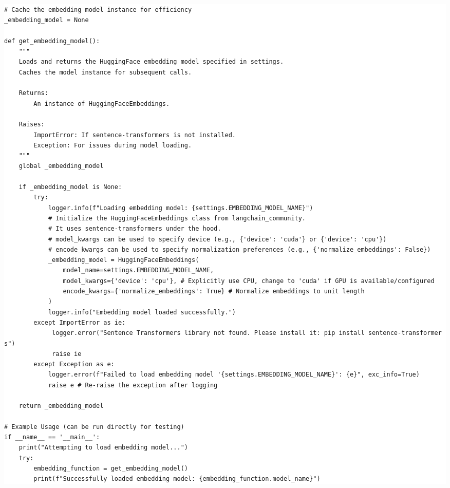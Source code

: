     # Cache the embedding model instance for efficiency
    _embedding_model = None

    def get_embedding_model():
        """
        Loads and returns the HuggingFace embedding model specified in settings.
        Caches the model instance for subsequent calls.

        Returns:
            An instance of HuggingFaceEmbeddings.
            
        Raises:
            ImportError: If sentence-transformers is not installed.
            Exception: For issues during model loading.
        """
        global _embedding_model
        
        if _embedding_model is None:
            try:
                logger.info(f"Loading embedding model: {settings.EMBEDDING_MODEL_NAME}")
                # Initialize the HuggingFaceEmbeddings class from langchain_community.
                # It uses sentence-transformers under the hood.
                # model_kwargs can be used to specify device (e.g., {'device': 'cuda'} or {'device': 'cpu'})
                # encode_kwargs can be used to specify normalization preferences (e.g., {'normalize_embeddings': False})
                _embedding_model = HuggingFaceEmbeddings(
                    model_name=settings.EMBEDDING_MODEL_NAME,
                    model_kwargs={'device': 'cpu'}, # Explicitly use CPU, change to 'cuda' if GPU is available/configured
                    encode_kwargs={'normalize_embeddings': True} # Normalize embeddings to unit length
                )
                logger.info("Embedding model loaded successfully.")
            except ImportError as ie:
                 logger.error("Sentence Transformers library not found. Please install it: pip install sentence-transformers")
                 raise ie
            except Exception as e:
                logger.error(f"Failed to load embedding model '{settings.EMBEDDING_MODEL_NAME}': {e}", exc_info=True)
                raise e # Re-raise the exception after logging

        return _embedding_model

    # Example Usage (can be run directly for testing)
    if __name__ == '__main__':
        print("Attempting to load embedding model...")
        try:
            embedding_function = get_embedding_model()
            print(f"Successfully loaded embedding model: {embedding_function.model_name}")
            